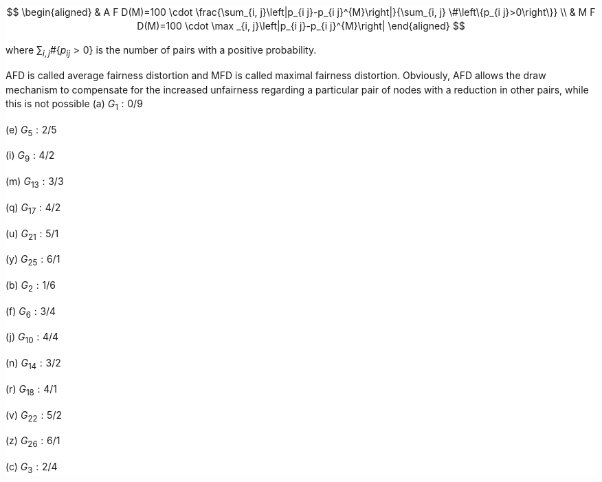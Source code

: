 $$
\begin{aligned}
& A F D(M)=100 \cdot \frac{\sum_{i, j}\left|p_{i j}-p_{i j}^{M}\right|}{\sum_{i, j} \#\left\{p_{i j}>0\right\}} \\
& M F D(M)=100 \cdot \max _{i, j}\left|p_{i j}-p_{i j}^{M}\right|
\end{aligned}
$$

where $\sum_{i, j} \#\left\{p_{i j}>0\right\}$ is the number of pairs with a positive probability.

AFD is called average fairness distortion and MFD is called maximal fairness distortion. Obviously, AFD allows the draw mechanism to compensate for the increased unfairness regarding a particular pair of nodes with a reduction in other pairs, while this is not possible
(a) $G_{1}: 0 / 9$



(e) $G_{5}: 2 / 5$



(i) $G_{9}: 4 / 2$



(m) $G_{13}: 3 / 3$



(q) $G_{17}: 4 / 2$



(u) $G_{21}: 5 / 1$



(y) $G_{25}: 6 / 1$



(b) $G_{2}: 1 / 6$



(f) $G_{6}: 3 / 4$



(j) $G_{10}: 4 / 4$



(n) $G_{14}: 3 / 2$



(r) $G_{18}: 4 / 1$



(v) $G_{22}: 5 / 2$



(z) $G_{26}: 6 / 1$



(c) $G_{3}: 2 / 4$
